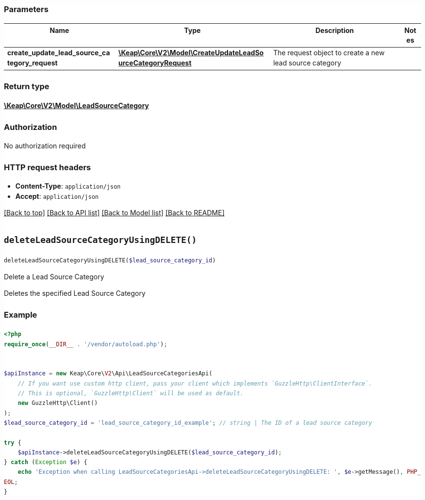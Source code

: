 ### Parameters

| Name | Type | Description  | Notes |
| ------------- | ------------- | ------------- | ------------- |
| **create_update_lead_source_category_request** | [**\Keap\Core\V2\Model\CreateUpdateLeadSourceCategoryRequest**](../Model/CreateUpdateLeadSourceCategoryRequest.md)| The request object to create a new lead source category | |

### Return type

[**\Keap\Core\V2\Model\LeadSourceCategory**](../Model/LeadSourceCategory.md)

### Authorization

No authorization required

### HTTP request headers

- **Content-Type**: `application/json`
- **Accept**: `application/json`

[[Back to top]](#) [[Back to API list]](../../README.md#endpoints)
[[Back to Model list]](../../README.md#models)
[[Back to README]](../../README.md)

## `deleteLeadSourceCategoryUsingDELETE()`

```php
deleteLeadSourceCategoryUsingDELETE($lead_source_category_id)
```

Delete a Lead Source Category

Deletes the specified Lead Source Category

### Example

```php
<?php
require_once(__DIR__ . '/vendor/autoload.php');


$apiInstance = new Keap\Core\V2\Api\LeadSourceCategoriesApi(
    // If you want use custom http client, pass your client which implements `GuzzleHttp\ClientInterface`.
    // This is optional, `GuzzleHttp\Client` will be used as default.
    new GuzzleHttp\Client()
);
$lead_source_category_id = 'lead_source_category_id_example'; // string | The ID of a lead source category

try {
    $apiInstance->deleteLeadSourceCategoryUsingDELETE($lead_source_category_id);
} catch (Exception $e) {
    echo 'Exception when calling LeadSourceCategoriesApi->deleteLeadSourceCategoryUsingDELETE: ', $e->getMessage(), PHP_EOL;
}
```

